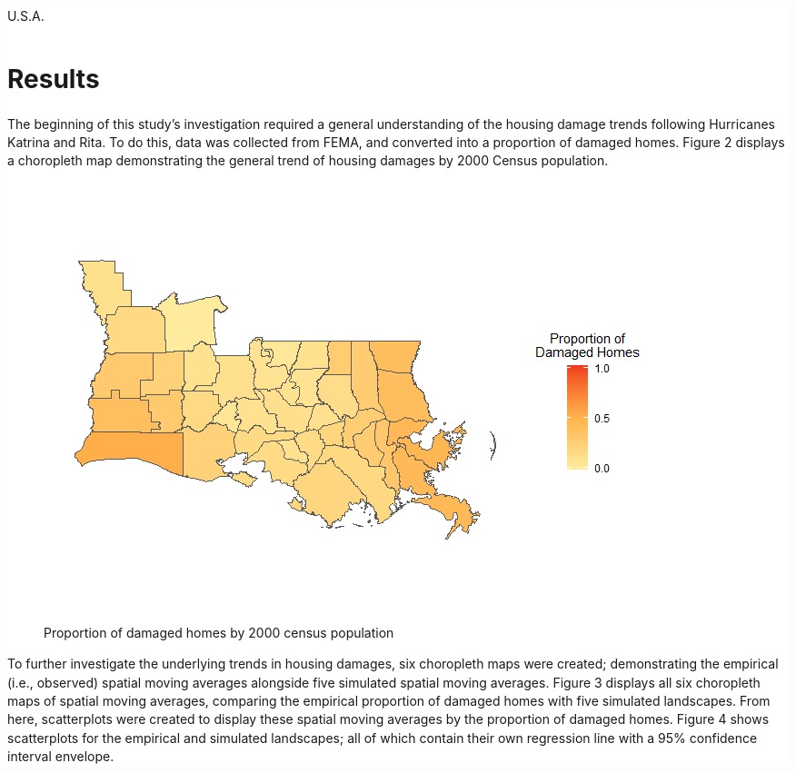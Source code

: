 U.S.A.</figcaption>
</figure>

# Results

The beginning of this study’s investigation required a general
understanding of the housing damage trends following Hurricanes Katrina
and Rita. To do this, data was collected from FEMA, and converted into a
proportion of damaged homes. Figure 2 displays a choropleth map
demonstrating the general trend of housing damages by 2000 Census
population.

<figure>
<img src="README_files/figure-gfm/unnamed-chunk-6-1.png"
alt="Proportion of damaged homes by 2000 census population" />
<figcaption aria-hidden="true">Proportion of damaged homes by 2000
census population</figcaption>
</figure>

To further investigate the underlying trends in housing damages, six
choropleth maps were created; demonstrating the empirical (i.e.,
observed) spatial moving averages alongside five simulated spatial
moving averages. Figure 3 displays all six choropleth maps of spatial
moving averages, comparing the empirical proportion of damaged homes
with five simulated landscapes. From here, scatterplots were created to
display these spatial moving averages by the proportion of damaged
homes. Figure 4 shows scatterplots for the empirical and simulated
landscapes; all of which contain their own regression line with a 95%
confidence interval envelope.
